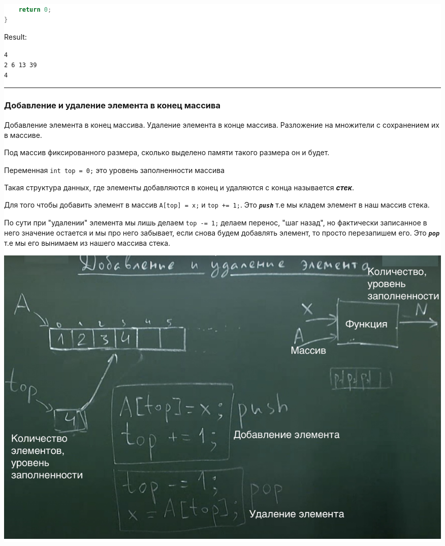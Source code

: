 ```C
    return 0;
}
```

Result:

```bash
4
2 6 13 39
4
```

---
### Добавление и удаление элемента в конец массива
Добавление элемента в конец массива. Удаление элемента в конце массива. Разложение на множители с сохранением их в массиве.

Под массив фиксированного размера, сколько выделено памяти такого размера он и будет.

Переменная `int top = 0;` это уровень заполненности массива

Такая структура данных, где элементы добавляются в конец и удаляются с конца называется ***стек***.

Для того чтобы добавить элемент в массив `A[top] = x;` и `top += 1;`.  Это ***`push`*** т.е мы кладем элемент в наш массив стека.

По сути при "удалении" элемента мы лишь делаем `top -= 1;` делаем перенос, "шаг назад", но фактически записанное в него значение остается и мы про него забывает, если снова будем добавлять элемент, то просто перезапишем его. Это ***`pop`*** т.е мы его вынимаем из нашего массива стека.

<img alt="image" src="images/stack array.jpg"> </img>
